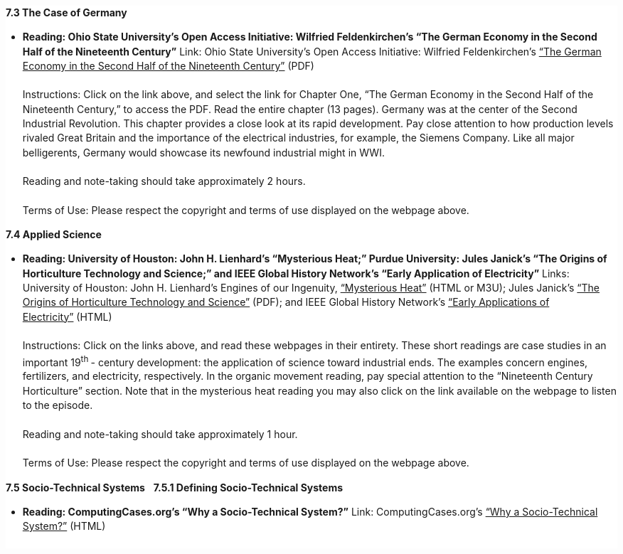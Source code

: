 **7.3 The Case of Germany** <span id="7.3"></span> 
-   **Reading: Ohio State University’s Open Access Initiative: Wilfried
    Feldenkirchen’s “The German Economy in the Second Half of the
    Nineteenth Century”**
    Link: Ohio State University’s Open Access Initiative: Wilfried
    Feldenkirchen’s [“The German Economy in the Second Half of the
    Nineteenth
    Century”](https://ohiostatepress.org/index.htm?/books/complete%20pdfs/feldenkirchen%20werner/feldenkirchen%20werner.htm) (PDF)  
        
     Instructions: Click on the link above, and select the link for
    Chapter One, “The German Economy in the Second Half of the
    Nineteenth Century,” to access the PDF. Read the entire chapter (13
    pages). Germany was at the center of the Second Industrial
    Revolution. This chapter provides a close look at its rapid
    development. Pay close attention to how production levels rivaled
    Great Britain and the importance of the electrical industries, for
    example, the Siemens Company. Like all major belligerents, Germany
    would showcase its newfound industrial might in WWI.  
        
     Reading and note-taking should take approximately 2 hours.  
        
     Terms of Use: Please respect the copyright and terms of use
    displayed on the webpage above.

**7.4 Applied Science** <span id="7.4"></span> 
-   **Reading: University of Houston: John H. Lienhard’s “Mysterious
    Heat;” Purdue University: Jules Janick’s “The Origins of
    Horticulture Technology and Science;” and IEEE Global History
    Network’s “Early Application of Electricity”**
    Links: University of Houston: John H. Lienhard’s Engines of our
    Ingenuity, [“Mysterious
    Heat”](http://www.uh.edu/engines/epi1686.htm) (HTML or M3U); Jules
    Janick’s [“The Origins of Horticulture Technology and
    Science”](http://www.hort.purdue.edu/newcrop/originhorttech.pdf) (PDF);
    and IEEE Global History Network’s [“Early Applications of
    Electricity”](http://www.ieeeghn.org/wiki/index.php/Early_Applications_of_Electricity) (HTML)  
        
     Instructions: Click on the links above, and read these webpages in
    their entirety. These short readings are case studies in an
    important 19<sup>th </sup>- century development: the application of
    science toward industrial ends. The examples concern engines,
    fertilizers, and electricity, respectively. In the organic movement
    reading, pay special attention to the “Nineteenth Century
    Horticulture” section. Note that in the mysterious heat reading you
    may also click on the link available on the webpage to listen to the
    episode.   
        
     Reading and note-taking should take approximately 1 hour.  
        
     Terms of Use: Please respect the copyright and terms of use
    displayed on the webpage above.

**7.5 Socio-Technical Systems** <span id="7.5"></span> 
**7.5.1 Defining Socio-Technical Systems** <span id="7.5.1"></span> 
-   **Reading: ComputingCases.org’s “Why a Socio-Technical System?”**
    Link: ComputingCases.org’s [“Why a Socio-Technical
    System?”](http://computingcases.org/general_tools/sia/socio_tech_system.html) (HTML)  
        